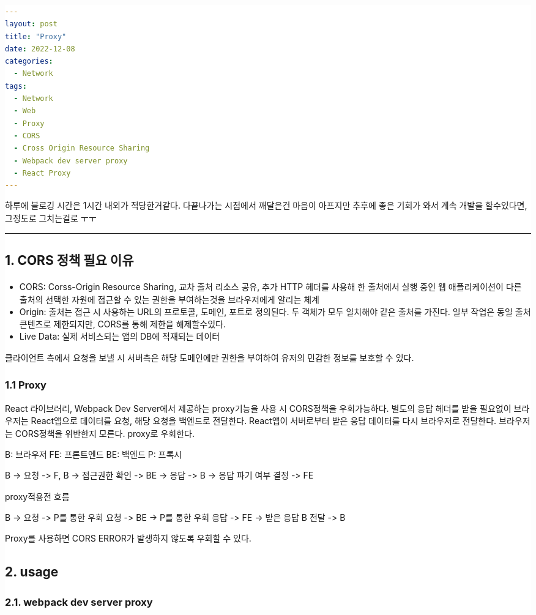 ```yaml
---
layout: post
title: "Proxy"
date: 2022-12-08
categories:
  - Network
tags:
  - Network
  - Web
  - Proxy
  - CORS
  - Cross Origin Resource Sharing
  - Webpack dev server proxy
  - React Proxy
---
```


하루에 블로깅 시간은 1시간 내외가 적당한거같다. 다끝나가는 시점에서 깨달은건 마음이 아프지만 추후에 좋은 기회가 와서 계속 개발을 할수있다면, 그정도로 그치는걸로 ㅜㅜ

---

## 1. CORS 정책 필요 이유

- CORS: Corss-Origin Resource Sharing, 교차 출처 리소스 공유, 추가 HTTP 헤더를 사용해 한 출처에서 실행 중인 웹 애플리케이션이 다른 출처의 선택한 자원에 접근할 수 있는 권한을 부여하는것을 브라우저에게 알리는 체계
- Origin: 출처는 접근 시 사용하는 URL의 프로토콜, 도메인, 포트로 정의된다. 두 객체가 모두 일치해야 같은 출처를 가진다. 일부 작업은 동일 출처 콘텐츠로 제한되지만, CORS를 통해 제한을 해제할수있다.
- Live Data: 실제 서비스되는 앱의 DB에 적재되는 데이터

클라이언트 측에서 요청을 보낼 시 서버측은 해당 도메인에만 권한을 부여하여 유저의 민감한 정보를 보호할 수 있다.

### 1.1 Proxy

React 라이브러리, Webpack Dev Server에서 제공하는 proxy기능을 사용 시 CORS정책을 우회가능하다. 별도의 응답 헤더를 받을 필요없이 브라우저는 React앱으로 데이터를 요청, 해당 요청을 백엔드로 전달한다. React앱이 서버로부터 받은 응답 데이터를 다시 브라우저로 전달한다. 브라우저는 CORS정책을 위반한지 모른다. proxy로 우회한다.

B: 브라우저
FE: 프론트엔드
BE: 백엔드
P: 프록시

B -> 요청 -> F, B -> 접근권한 확인 -> BE -> 응답 -> B -> 응답 파기 여부 결정 -> FE

proxy적용전 흐름

B -> 요청 -> P를 통한 우회 요청 -> BE -> P를 통한 우회 응답 -> FE -> 받은 응답 B 전달 -> B

Proxy를 사용하면 CORS ERROR가 발생하지 않도록 우회할 수 있다.

## 2. usage

### 2.1. webpack dev server proxy
